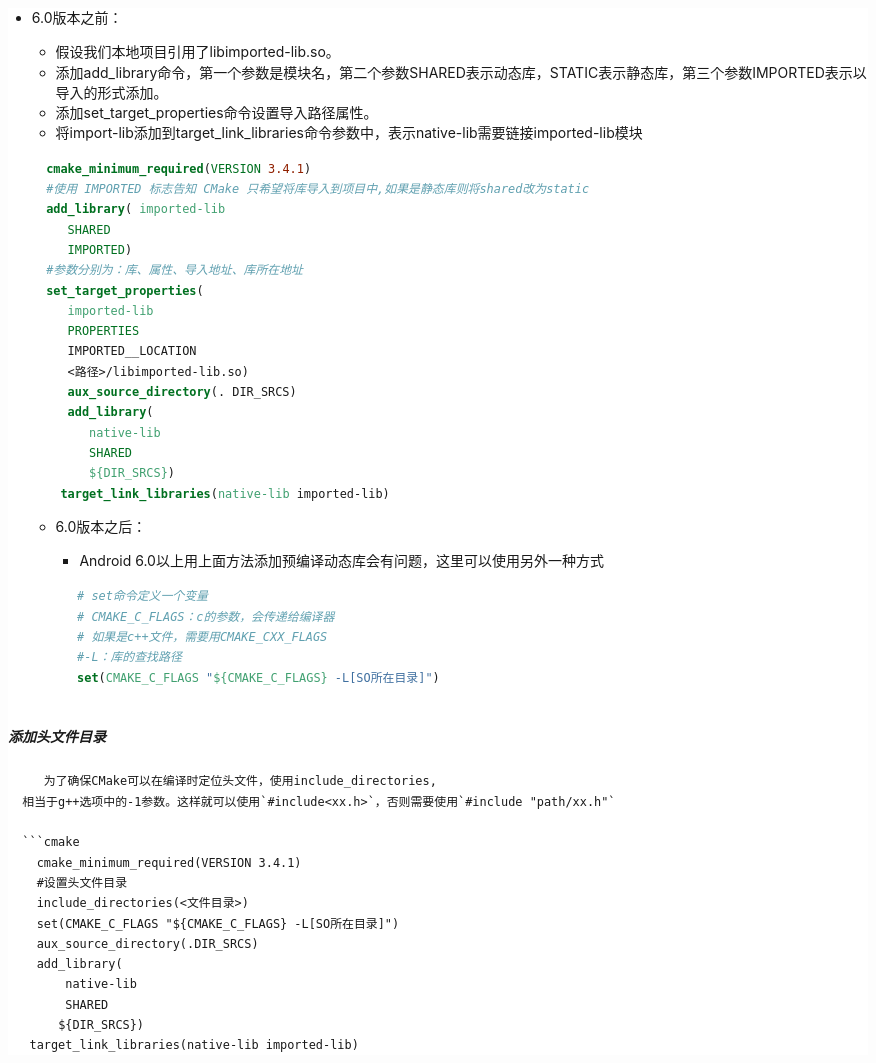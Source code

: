 * 6.0版本之前：
   * 假设我们本地项目引用了libimported-lib.so。
   * 添加add_library命令，第一个参数是模块名，第二个参数SHARED表示动态库，STATIC表示静态库，第三个参数IMPORTED表示以导入的形式添加。
   * 添加set_target_properties命令设置导入路径属性。
   * 将import-lib添加到target_link_libraries命令参数中，表示native-lib需要链接imported-lib模块
   
   ```cmake
     cmake_minimum_required(VERSION 3.4.1)
     #使用 IMPORTED 标志告知 CMake 只希望将库导入到项目中,如果是静态库则将shared改为static
     add_library( imported-lib
        SHARED
        IMPORTED)
     #参数分别为：库、属性、导入地址、库所在地址
     set_target_properties(
        imported-lib
        PROPERTIES
        IMPORTED__LOCATION
        <路径>/libimported-lib.so)
        aux_source_directory(. DIR_SRCS)
        add_library(
           native-lib
           SHARED
           ${DIR_SRCS})
       target_link_libraries(native-lib imported-lib)
   ```
           
   * 6.0版本之后：
      * Android 6.0以上用上面方法添加预编译动态库会有问题，这里可以使用另外一种方式
           
      ```cmake
         # set命令定义一个变量
         # CMAKE_C_FLAGS：c的参数，会传递给编译器
         # 如果是c++文件，需要用CMAKE_CXX_FLAGS
         #-L：库的查找路径
         set(CMAKE_C_FLAGS "${CMAKE_C_FLAGS} -L[SO所在目录]")
           
      ```
           
##### 添加头文件目录
         为了确保CMake可以在编译时定位头文件，使用include_directories, 
      相当于g++选项中的-1参数。这样就可以使用`#include<xx.h>`，否则需要使用`#include "path/xx.h"`
      
      ```cmake
        cmake_minimum_required(VERSION 3.4.1)
        #设置头文件目录
        include_directories(<文件目录>)
        set(CMAKE_C_FLAGS "${CMAKE_C_FLAGS} -L[SO所在目录]")
        aux_source_directory(.DIR_SRCS)
        add_library(
            native-lib
            SHARED
           ${DIR_SRCS})
       target_link_libraries(native-lib imported-lib)
           